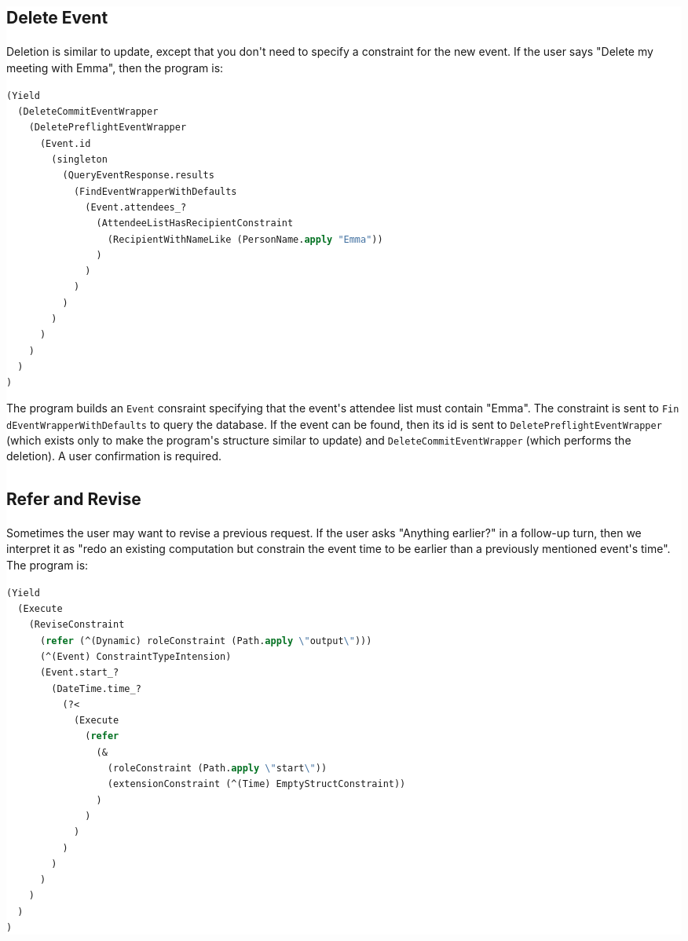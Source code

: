 ## Delete Event

Deletion is similar to update, except that you don't
need to specify a constraint for the new event. If the user says
"Delete my meeting with Emma", then the program is:
```clojure
(Yield 
  (DeleteCommitEventWrapper 
    (DeletePreflightEventWrapper 
      (Event.id 
        (singleton 
          (QueryEventResponse.results 
            (FindEventWrapperWithDefaults 
              (Event.attendees_?
                (AttendeeListHasRecipientConstraint 
                  (RecipientWithNameLike (PersonName.apply "Emma"))
                )
              )
            )
          )
        )
      )
    )
  )
)
```
The program builds an `Event` consraint specifying that the event's attendee
list must contain "Emma". The constraint is sent to `FindEventWrapperWithDefaults`
to query the database. If the event can
be found, then its id is sent to `DeletePreflightEventWrapper` (which
exists only to make the program's structure similar to update)
and `DeleteCommitEventWrapper` (which performs the deletion). A user
confirmation is required.

## Refer and Revise

Sometimes the user may want to revise a previous request. If
the user asks "Anything earlier?" in a follow-up turn, then we interpret
it as "redo an existing computation but constrain the event time to
be earlier than a previously mentioned event's time". The program is:
```clojure
(Yield 
  (Execute 
    (ReviseConstraint 
      (refer (^(Dynamic) roleConstraint (Path.apply \"output\")))
      (^(Event) ConstraintTypeIntension)
      (Event.start_? 
        (DateTime.time_? 
          (?< 
            (Execute
              (refer 
                (& 
                  (roleConstraint (Path.apply \"start\"))
                  (extensionConstraint (^(Time) EmptyStructConstraint))
                )
              )
            )
          )
        )
      )
    )
  )
)
```
